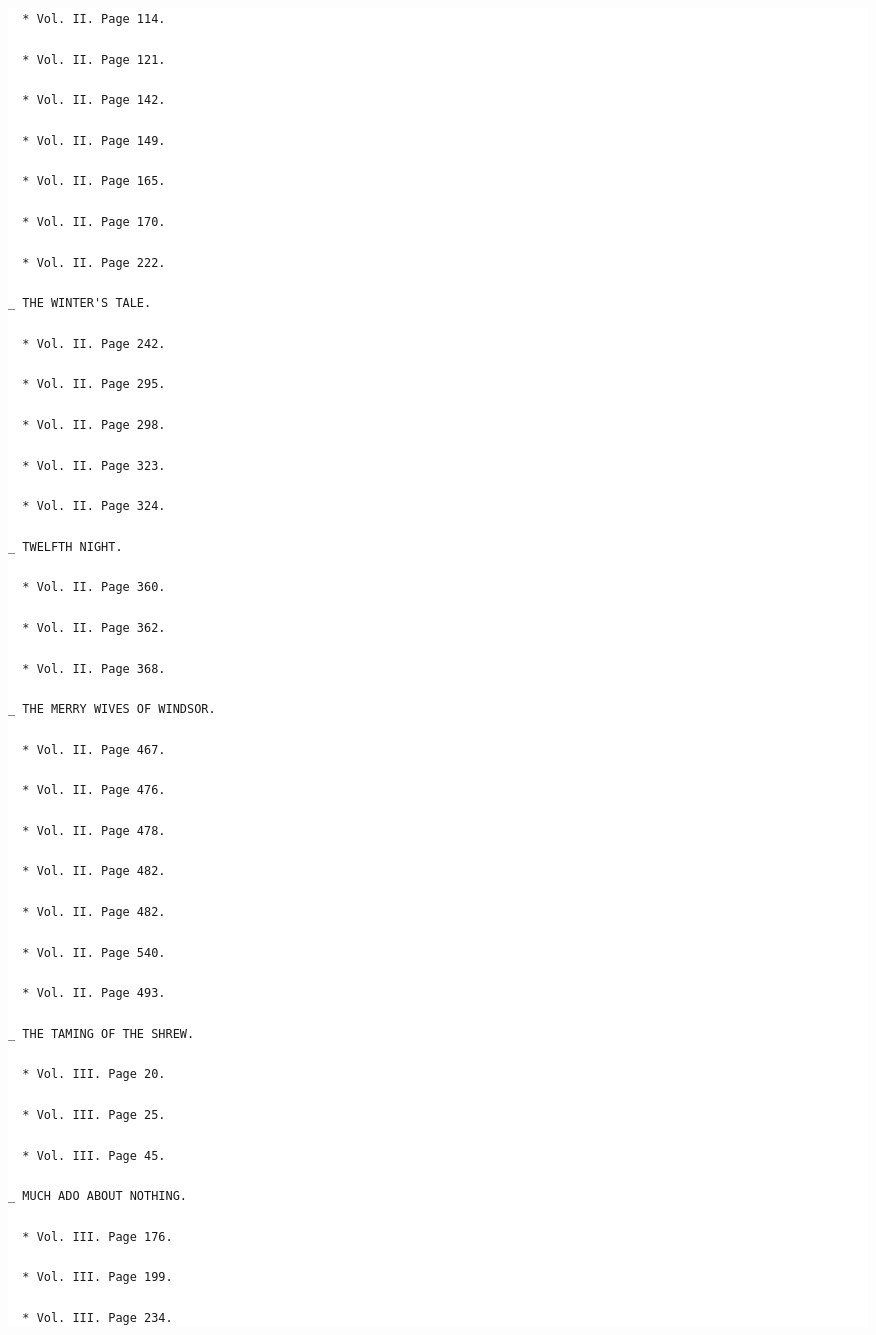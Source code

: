       * Vol. II. Page 114.

      * Vol. II. Page 121.

      * Vol. II. Page 142.

      * Vol. II. Page 149.

      * Vol. II. Page 165.

      * Vol. II. Page 170.

      * Vol. II. Page 222.

    _ THE WINTER'S TALE.

      * Vol. II. Page 242.

      * Vol. II. Page 295.

      * Vol. II. Page 298.

      * Vol. II. Page 323.

      * Vol. II. Page 324.

    _ TWELFTH NIGHT.

      * Vol. II. Page 360.

      * Vol. II. Page 362.

      * Vol. II. Page 368.

    _ THE MERRY WIVES OF WINDSOR.

      * Vol. II. Page 467.

      * Vol. II. Page 476.

      * Vol. II. Page 478.

      * Vol. II. Page 482.

      * Vol. II. Page 482.

      * Vol. II. Page 540.

      * Vol. II. Page 493.

    _ THE TAMING OF THE SHREW.

      * Vol. III. Page 20.

      * Vol. III. Page 25.

      * Vol. III. Page 45.

    _ MUCH ADO ABOUT NOTHING.

      * Vol. III. Page 176.

      * Vol. III. Page 199.

      * Vol. III. Page 234.

